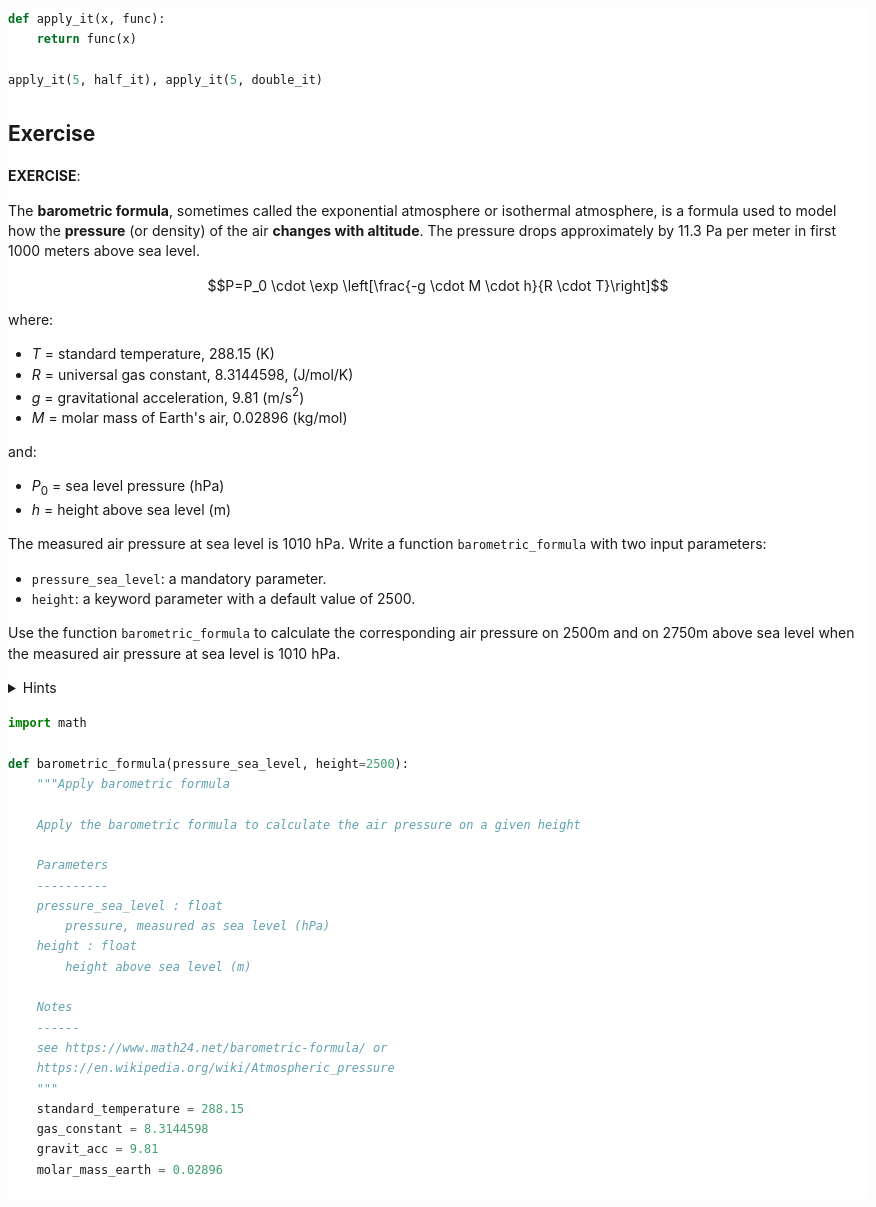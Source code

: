 ```python
def apply_it(x, func):
    return func(x)

apply_it(5, half_it), apply_it(5, double_it)
```

## Exercise


<div class="alert alert-success">

**EXERCISE**:
   
The **barometric formula**, sometimes called the exponential atmosphere or isothermal atmosphere, is a formula used to model how the **pressure** (or density) of the air **changes with altitude**. The pressure drops approximately by 11.3 Pa per meter in first 1000 meters above sea level.

$$P=P_0 \cdot \exp \left[\frac{-g \cdot M \cdot h}{R \cdot T}\right]$$
    
where:
* $T$ = standard temperature, 288.15 (K)
* $R$ = universal gas constant, 8.3144598, (J/mol/K)
* $g$ = gravitational acceleration, 9.81 (m/s$^2$)
* $M$ = molar mass of Earth's air, 0.02896 (kg/mol)

and:
* $P_0$ = sea level pressure (hPa)
* $h$ = height above sea level (m)    
    
The measured air pressure at sea level is 1010 hPa. Write a function `barometric_formula` with two input parameters:
    
- `pressure_sea_level`: a mandatory parameter.
- `height`: a keyword parameter with a default value of 2500.
    
Use the function `barometric_formula` to calculate the corresponding air pressure on 2500m and on 2750m above sea level when the measured air pressure at sea level is 1010 hPa.

<details><summary>Hints</summary></details>    
    
</div>

```python tags=["nbtutor-solution"]
import math

def barometric_formula(pressure_sea_level, height=2500):
    """Apply barometric formula
    
    Apply the barometric formula to calculate the air pressure on a given height
    
    Parameters
    ----------
    pressure_sea_level : float
        pressure, measured as sea level (hPa)
    height : float
        height above sea level (m)
    
    Notes
    ------
    see https://www.math24.net/barometric-formula/ or 
    https://en.wikipedia.org/wiki/Atmospheric_pressure
    """
    standard_temperature = 288.15
    gas_constant = 8.3144598
    gravit_acc = 9.81
    molar_mass_earth = 0.02896
    
```